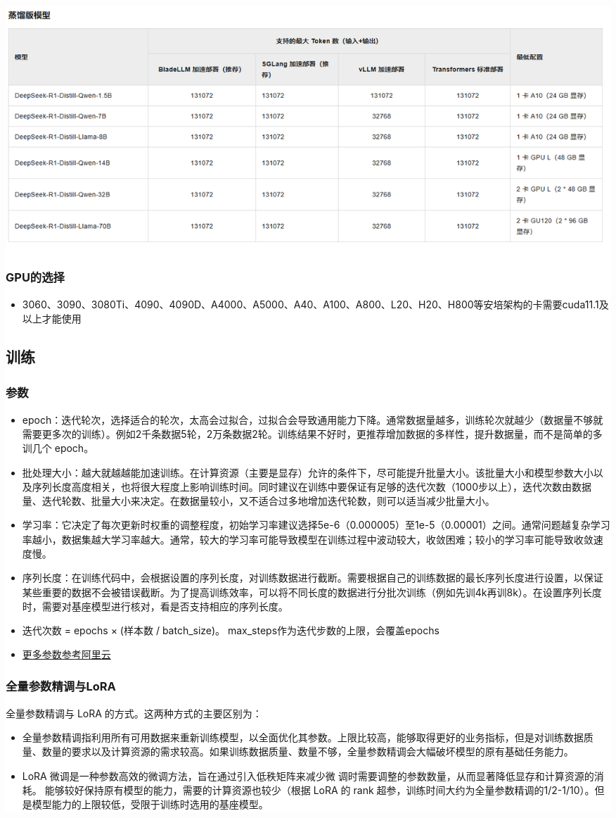 ![ds部署2](./assets/ds部署2.jpg)


### GPU的选择

- 3060、3090、3080Ti、4090、4090D、A4000、A5000、A40、A100、A800、L20、H20、H800等安培架构的卡需要cuda11.1及以上才能使用


## 训练

### 参数


- epoch：迭代轮次，选择适合的轮次，太高会过拟合，过拟合会导致通用能力下降。通常数据量越多，训练轮次就越少（数据量不够就需要更多次的训练）。例如2千条数据5轮，2万条数据2轮。训练结果不好时，更推荐增加数据的多样性，提升数据量，而不是简单的多训几个 epoch。

- 批处理大小：越大就越越能加速训练。在计算资源（主要是显存）允许的条件下，尽可能提升批量大小。该批量大小和模型参数大小以及序列长度高度相关，也将很大程度上影响训练时间。同时建议在训练中要保证有足够的迭代次数（1000步以上），迭代次数由数据量、迭代轮数、批量大小来决定。在数据量较小，又不适合过多地增加迭代轮数，则可以适当减少批量大小。

- 学习率：它决定了每次更新时权重的调整程度，初始学习率建议选择5e-6（0.000005）至1e-5（0.00001）之间。通常问题越复杂学习率越小，数据集越大学习率越大。通常，较大的学习率可能导致模型在训练过程中波动较大，收敛困难；较小的学习率可能导致收敛速度慢。

- 序列长度：在训练代码中，会根据设置的序列长度，对训练数据进行截断。需要根据自己的训练数据的最长序列长度进行设置，以保证某些重要的数据不会被错误截断。为了提高训练效率，可以将不同长度的数据进行分批次训练（例如先训4k再训8k）。在设置序列长度时，需要对基座模型进行核对，看是否支持相应的序列长度。

- 迭代次数 = epochs × (样本数 / batch_size)。 max_steps作为迭代步数的上限，会覆盖epochs

- [更多参数参考阿里云](https://help.aliyun.com/zh/pai/user-guide/llm-fine-tuning-experience?spm=a2c4g.11186623.help-menu-search-30347.d_0#7b06950d131r6)

### 全量参数精调与LoRA

全量参数精调与 LoRA 的方式。这两种方式的主要区别为：

- 全量参数精调指利用所有可用数据来重新训练模型，以全面优化其参数。上限比较高，能够取得更好的业务指标，但是对训练数据质量、数量的要求以及计算资源的需求较高。如果训练数据质量、数量不够，全量参数精调会大幅破坏模型的原有基础任务能力。

- LoRA 微调是一种参数高效的微调方法，旨在通过引入低秩矩阵来减少微 调时需要调整的参数数量，从而显著降低显存和计算资源的消耗。 能够较好保持原有模型的能力，需要的计算资源也较少（根据 LoRA 的 rank 超参，训练时间大约为全量参数精调的1/2-1/10）。但是模型能力的上限较低，受限于训练时选用的基座模型。
